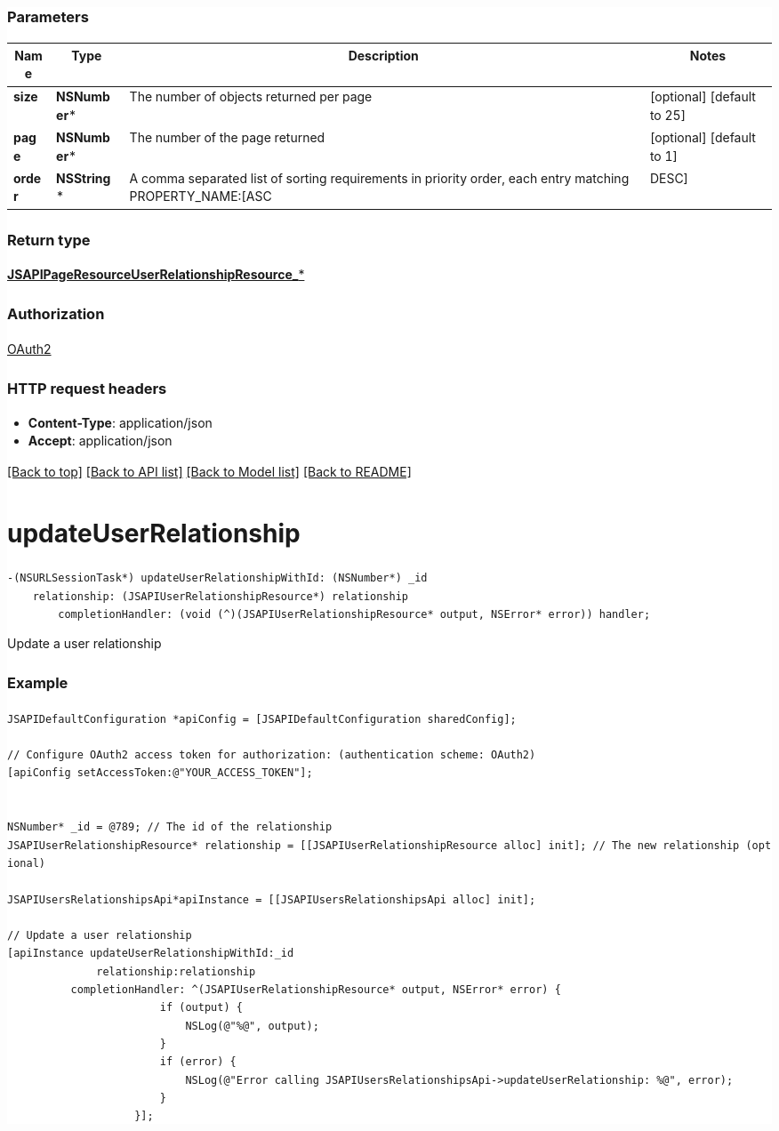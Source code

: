 ### Parameters

Name | Type | Description  | Notes
------------- | ------------- | ------------- | -------------
 **size** | **NSNumber***| The number of objects returned per page | [optional] [default to 25]
 **page** | **NSNumber***| The number of the page returned | [optional] [default to 1]
 **order** | **NSString***| A comma separated list of sorting requirements in priority order, each entry matching PROPERTY_NAME:[ASC|DESC] | [optional] 

### Return type

[**JSAPIPageResourceUserRelationshipResource_***](JSAPIPageResourceUserRelationshipResource_.md)

### Authorization

[OAuth2](../README.md#OAuth2)

### HTTP request headers

 - **Content-Type**: application/json
 - **Accept**: application/json

[[Back to top]](#) [[Back to API list]](../README.md#documentation-for-api-endpoints) [[Back to Model list]](../README.md#documentation-for-models) [[Back to README]](../README.md)

# **updateUserRelationship**
```objc
-(NSURLSessionTask*) updateUserRelationshipWithId: (NSNumber*) _id
    relationship: (JSAPIUserRelationshipResource*) relationship
        completionHandler: (void (^)(JSAPIUserRelationshipResource* output, NSError* error)) handler;
```

Update a user relationship

### Example 
```objc
JSAPIDefaultConfiguration *apiConfig = [JSAPIDefaultConfiguration sharedConfig];

// Configure OAuth2 access token for authorization: (authentication scheme: OAuth2)
[apiConfig setAccessToken:@"YOUR_ACCESS_TOKEN"];


NSNumber* _id = @789; // The id of the relationship
JSAPIUserRelationshipResource* relationship = [[JSAPIUserRelationshipResource alloc] init]; // The new relationship (optional)

JSAPIUsersRelationshipsApi*apiInstance = [[JSAPIUsersRelationshipsApi alloc] init];

// Update a user relationship
[apiInstance updateUserRelationshipWithId:_id
              relationship:relationship
          completionHandler: ^(JSAPIUserRelationshipResource* output, NSError* error) {
                        if (output) {
                            NSLog(@"%@", output);
                        }
                        if (error) {
                            NSLog(@"Error calling JSAPIUsersRelationshipsApi->updateUserRelationship: %@", error);
                        }
                    }];
```
